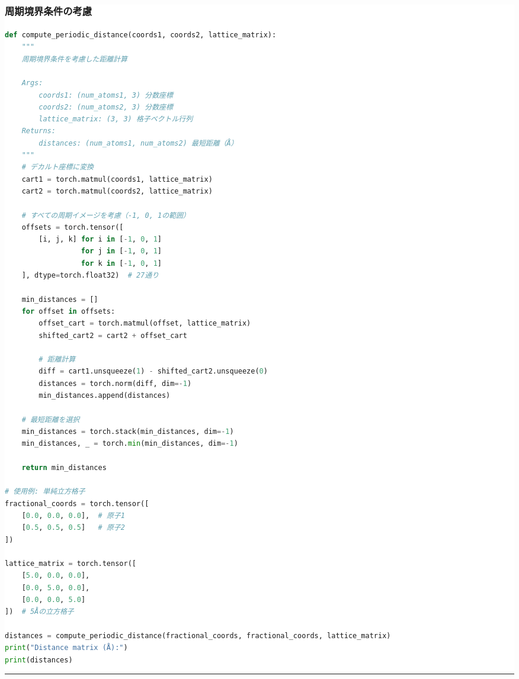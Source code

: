 ### 周期境界条件の考慮

```python
def compute_periodic_distance(coords1, coords2, lattice_matrix):
    """
    周期境界条件を考慮した距離計算

    Args:
        coords1: (num_atoms1, 3) 分数座標
        coords2: (num_atoms2, 3) 分数座標
        lattice_matrix: (3, 3) 格子ベクトル行列
    Returns:
        distances: (num_atoms1, num_atoms2) 最短距離（Å）
    """
    # デカルト座標に変換
    cart1 = torch.matmul(coords1, lattice_matrix)
    cart2 = torch.matmul(coords2, lattice_matrix)

    # すべての周期イメージを考慮（-1, 0, 1の範囲）
    offsets = torch.tensor([
        [i, j, k] for i in [-1, 0, 1]
                  for j in [-1, 0, 1]
                  for k in [-1, 0, 1]
    ], dtype=torch.float32)  # 27通り

    min_distances = []
    for offset in offsets:
        offset_cart = torch.matmul(offset, lattice_matrix)
        shifted_cart2 = cart2 + offset_cart

        # 距離計算
        diff = cart1.unsqueeze(1) - shifted_cart2.unsqueeze(0)
        distances = torch.norm(diff, dim=-1)
        min_distances.append(distances)

    # 最短距離を選択
    min_distances = torch.stack(min_distances, dim=-1)
    min_distances, _ = torch.min(min_distances, dim=-1)

    return min_distances

# 使用例: 単純立方格子
fractional_coords = torch.tensor([
    [0.0, 0.0, 0.0],  # 原子1
    [0.5, 0.5, 0.5]   # 原子2
])

lattice_matrix = torch.tensor([
    [5.0, 0.0, 0.0],
    [0.0, 5.0, 0.0],
    [0.0, 0.0, 5.0]
])  # 5Åの立方格子

distances = compute_periodic_distance(fractional_coords, fractional_coords, lattice_matrix)
print("Distance matrix (Å):")
print(distances)
```

---